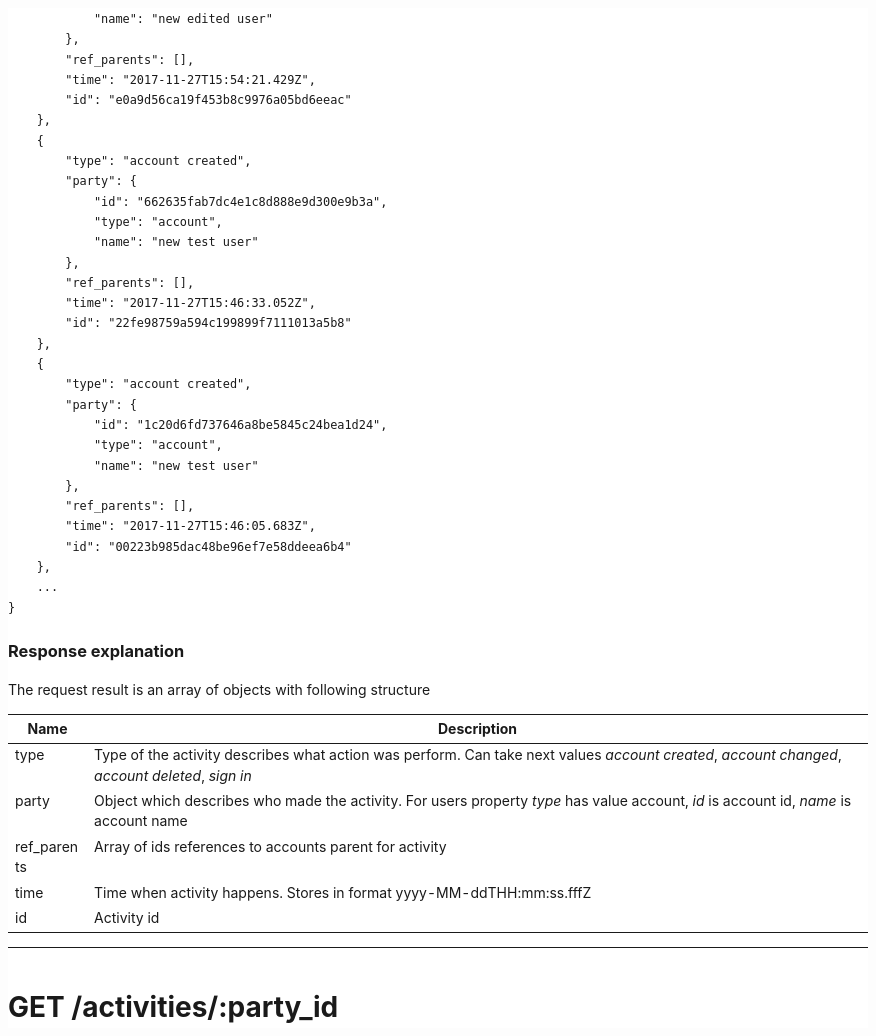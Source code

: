```
			"name": "new edited user"
		},
		"ref_parents": [],
		"time": "2017-11-27T15:54:21.429Z",
		"id": "e0a9d56ca19f453b8c9976a05bd6eeac"
	},
	{
		"type": "account created",
		"party": {
			"id": "662635fab7dc4e1c8d888e9d300e9b3a",
			"type": "account",
			"name": "new test user"
		},
		"ref_parents": [],
		"time": "2017-11-27T15:46:33.052Z",
		"id": "22fe98759a594c199899f7111013a5b8"
	},
	{
		"type": "account created",
		"party": {
			"id": "1c20d6fd737646a8be5845c24bea1d24",
			"type": "account",
			"name": "new test user"
		},
		"ref_parents": [],
		"time": "2017-11-27T15:46:05.683Z",
		"id": "00223b985dac48be96ef7e58ddeea6b4"
	},
	...
}
```

### Response explanation

The request result is an array of objects with following structure

| Name | Description | 
|------|-------------|
| type | Type of the activity describes what action was perform. Can take next values *account created*, *account changed*, *account deleted*, *sign in* |
| party | Object which describes who made the activity. For users property *type* has value account, *id* is account id, *name* is account name |
| ref_parents | Array of ids references to accounts parent for activity |
| time | Time when activity happens. Stores in format yyyy-MM-ddTHH:mm:ss.fffZ |
| id | Activity id |

---

# <a name="activity">GET /activities/:party_id</a>
